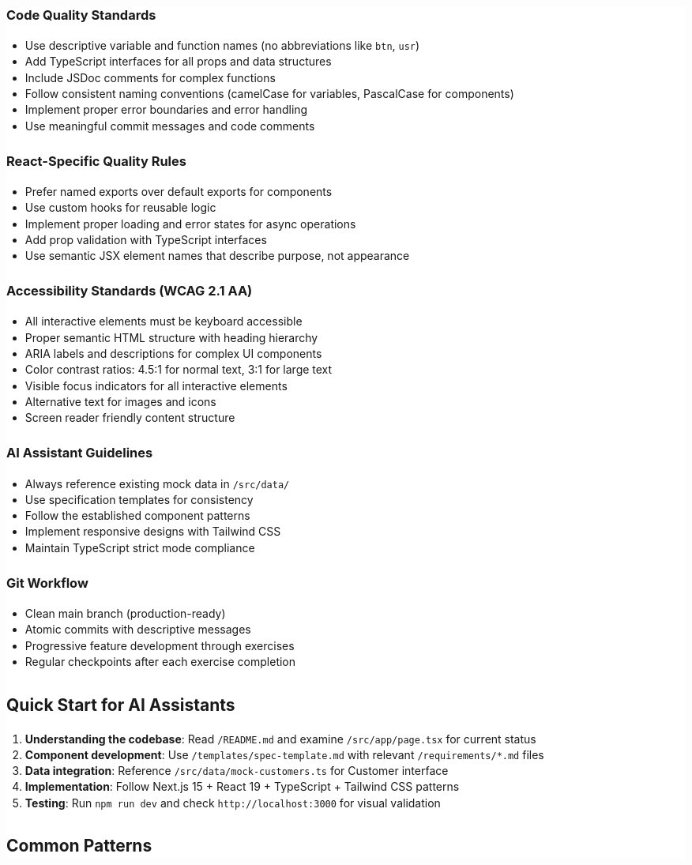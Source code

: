 ### Code Quality Standards
- Use descriptive variable and function names (no abbreviations like `btn`, `usr`)
- Add TypeScript interfaces for all props and data structures
- Include JSDoc comments for complex functions
- Follow consistent naming conventions (camelCase for variables, PascalCase for components)
- Implement proper error boundaries and error handling
- Use meaningful commit messages and code comments

### React-Specific Quality Rules
- Prefer named exports over default exports for components
- Use custom hooks for reusable logic
- Implement proper loading and error states for async operations
- Add prop validation with TypeScript interfaces
- Use semantic JSX element names that describe purpose, not appearance

### Accessibility Standards (WCAG 2.1 AA)
- All interactive elements must be keyboard accessible
- Proper semantic HTML structure with heading hierarchy
- ARIA labels and descriptions for complex UI components
- Color contrast ratios: 4.5:1 for normal text, 3:1 for large text
- Visible focus indicators for all interactive elements
- Alternative text for images and icons
- Screen reader friendly content structure

### AI Assistant Guidelines
- Always reference existing mock data in `/src/data/`
- Use specification templates for consistency
- Follow the established component patterns
- Implement responsive designs with Tailwind CSS
- Maintain TypeScript strict mode compliance

### Git Workflow
- Clean main branch (production-ready)
- Atomic commits with descriptive messages
- Progressive feature development through exercises
- Regular checkpoints after each exercise completion

## Quick Start for AI Assistants

1. **Understanding the codebase**: Read `/README.md` and examine `/src/app/page.tsx` for current status
2. **Component development**: Use `/templates/spec-template.md` with relevant `/requirements/*.md` files
3. **Data integration**: Reference `/src/data/mock-customers.ts` for Customer interface
4. **Implementation**: Follow Next.js 15 + React 19 + TypeScript + Tailwind CSS patterns
5. **Testing**: Run `npm run dev` and check `http://localhost:3000` for visual validation

## Common Patterns
